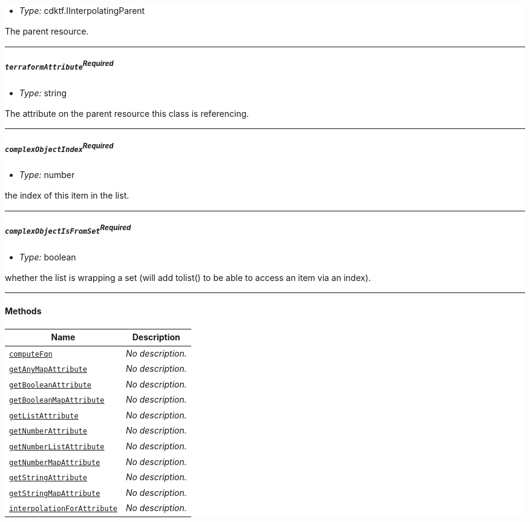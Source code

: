 - *Type:* cdktf.IInterpolatingParent

The parent resource.

---

##### `terraformAttribute`<sup>Required</sup> <a name="terraformAttribute" id="rhizo-co-terraform-provider-oci.dataOciDelegateAccessControlDelegationControlResources.DataOciDelegateAccessControlDelegationControlResourcesDelegationControlResourceCollectionItemsOutputReference.Initializer.parameter.terraformAttribute"></a>

- *Type:* string

The attribute on the parent resource this class is referencing.

---

##### `complexObjectIndex`<sup>Required</sup> <a name="complexObjectIndex" id="rhizo-co-terraform-provider-oci.dataOciDelegateAccessControlDelegationControlResources.DataOciDelegateAccessControlDelegationControlResourcesDelegationControlResourceCollectionItemsOutputReference.Initializer.parameter.complexObjectIndex"></a>

- *Type:* number

the index of this item in the list.

---

##### `complexObjectIsFromSet`<sup>Required</sup> <a name="complexObjectIsFromSet" id="rhizo-co-terraform-provider-oci.dataOciDelegateAccessControlDelegationControlResources.DataOciDelegateAccessControlDelegationControlResourcesDelegationControlResourceCollectionItemsOutputReference.Initializer.parameter.complexObjectIsFromSet"></a>

- *Type:* boolean

whether the list is wrapping a set (will add tolist() to be able to access an item via an index).

---

#### Methods <a name="Methods" id="Methods"></a>

| **Name** | **Description** |
| --- | --- |
| <code><a href="#rhizo-co-terraform-provider-oci.dataOciDelegateAccessControlDelegationControlResources.DataOciDelegateAccessControlDelegationControlResourcesDelegationControlResourceCollectionItemsOutputReference.computeFqn">computeFqn</a></code> | *No description.* |
| <code><a href="#rhizo-co-terraform-provider-oci.dataOciDelegateAccessControlDelegationControlResources.DataOciDelegateAccessControlDelegationControlResourcesDelegationControlResourceCollectionItemsOutputReference.getAnyMapAttribute">getAnyMapAttribute</a></code> | *No description.* |
| <code><a href="#rhizo-co-terraform-provider-oci.dataOciDelegateAccessControlDelegationControlResources.DataOciDelegateAccessControlDelegationControlResourcesDelegationControlResourceCollectionItemsOutputReference.getBooleanAttribute">getBooleanAttribute</a></code> | *No description.* |
| <code><a href="#rhizo-co-terraform-provider-oci.dataOciDelegateAccessControlDelegationControlResources.DataOciDelegateAccessControlDelegationControlResourcesDelegationControlResourceCollectionItemsOutputReference.getBooleanMapAttribute">getBooleanMapAttribute</a></code> | *No description.* |
| <code><a href="#rhizo-co-terraform-provider-oci.dataOciDelegateAccessControlDelegationControlResources.DataOciDelegateAccessControlDelegationControlResourcesDelegationControlResourceCollectionItemsOutputReference.getListAttribute">getListAttribute</a></code> | *No description.* |
| <code><a href="#rhizo-co-terraform-provider-oci.dataOciDelegateAccessControlDelegationControlResources.DataOciDelegateAccessControlDelegationControlResourcesDelegationControlResourceCollectionItemsOutputReference.getNumberAttribute">getNumberAttribute</a></code> | *No description.* |
| <code><a href="#rhizo-co-terraform-provider-oci.dataOciDelegateAccessControlDelegationControlResources.DataOciDelegateAccessControlDelegationControlResourcesDelegationControlResourceCollectionItemsOutputReference.getNumberListAttribute">getNumberListAttribute</a></code> | *No description.* |
| <code><a href="#rhizo-co-terraform-provider-oci.dataOciDelegateAccessControlDelegationControlResources.DataOciDelegateAccessControlDelegationControlResourcesDelegationControlResourceCollectionItemsOutputReference.getNumberMapAttribute">getNumberMapAttribute</a></code> | *No description.* |
| <code><a href="#rhizo-co-terraform-provider-oci.dataOciDelegateAccessControlDelegationControlResources.DataOciDelegateAccessControlDelegationControlResourcesDelegationControlResourceCollectionItemsOutputReference.getStringAttribute">getStringAttribute</a></code> | *No description.* |
| <code><a href="#rhizo-co-terraform-provider-oci.dataOciDelegateAccessControlDelegationControlResources.DataOciDelegateAccessControlDelegationControlResourcesDelegationControlResourceCollectionItemsOutputReference.getStringMapAttribute">getStringMapAttribute</a></code> | *No description.* |
| <code><a href="#rhizo-co-terraform-provider-oci.dataOciDelegateAccessControlDelegationControlResources.DataOciDelegateAccessControlDelegationControlResourcesDelegationControlResourceCollectionItemsOutputReference.interpolationForAttribute">interpolationForAttribute</a></code> | *No description.* |